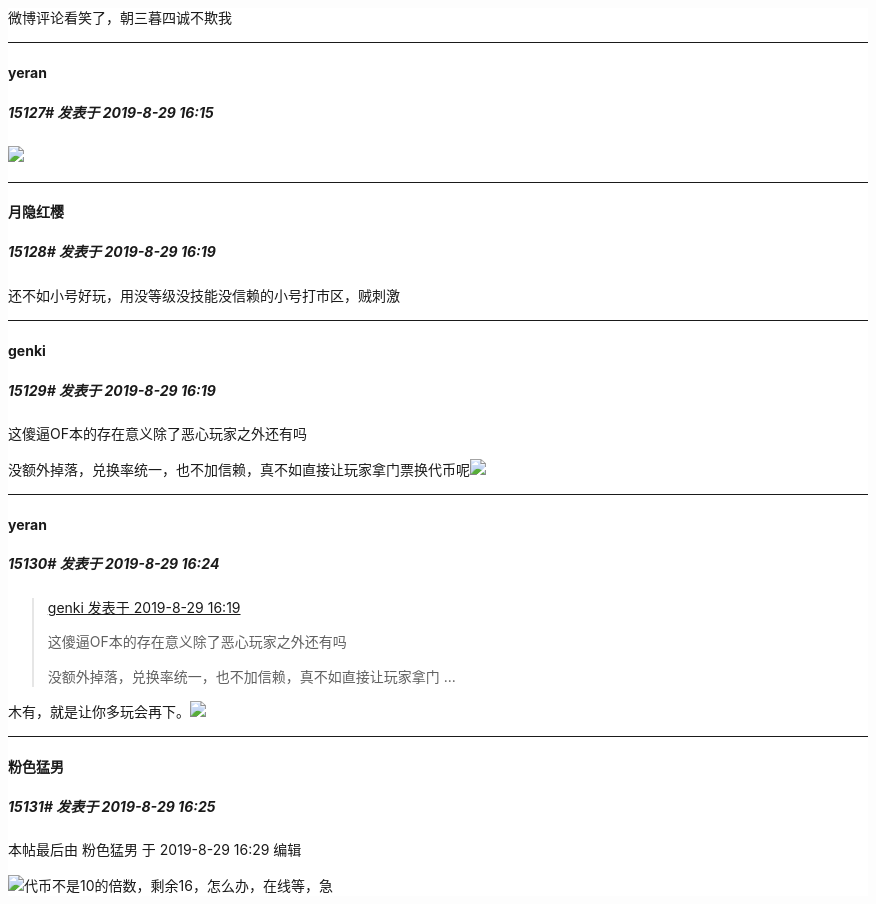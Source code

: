 
微博评论看笑了，朝三暮四诚不欺我


-----

####  yeran  
##### 15127#       发表于 2019-8-29 16:15


<img src="https://static.saraba1st.com/image/smiley/face2017/037.png" referrerpolicy="no-referrer">


-----

####  月隐红樱  
##### 15128#       发表于 2019-8-29 16:19


还不如小号好玩，用没等级没技能没信赖的小号打市区，贼刺激


-----

####  genki  
##### 15129#       发表于 2019-8-29 16:19


这傻逼OF本的存在意义除了恶心玩家之外还有吗

没额外掉落，兑换率统一，也不加信赖，真不如直接让玩家拿门票换代币呢<img src="https://static.saraba1st.com/image/smiley/face2017/001.png" referrerpolicy="no-referrer">


-----

####  yeran  
##### 15130#       发表于 2019-8-29 16:24


<blockquote><a href="httphttps://bbs.saraba1st.com/2b/forum.php?mod=redirect&amp;goto=findpost&amp;pid=45088913&amp;ptid=1574123" target="_blank">genki 发表于 2019-8-29 16:19</a>

这傻逼OF本的存在意义除了恶心玩家之外还有吗

没额外掉落，兑换率统一，也不加信赖，真不如直接让玩家拿门 ...</blockquote>
木有，就是让你多玩会再下。<img src="https://static.saraba1st.com/image/smiley/face2017/067.png" referrerpolicy="no-referrer">


-----

####  粉色猛男  
##### 15131#       发表于 2019-8-29 16:25


 本帖最后由 粉色猛男 于 2019-8-29 16:29 编辑 

<img src="https://static.saraba1st.com/image/smiley/face2017/068.png" referrerpolicy="no-referrer">代币不是10的倍数，剩余16，怎么办，在线等，急
